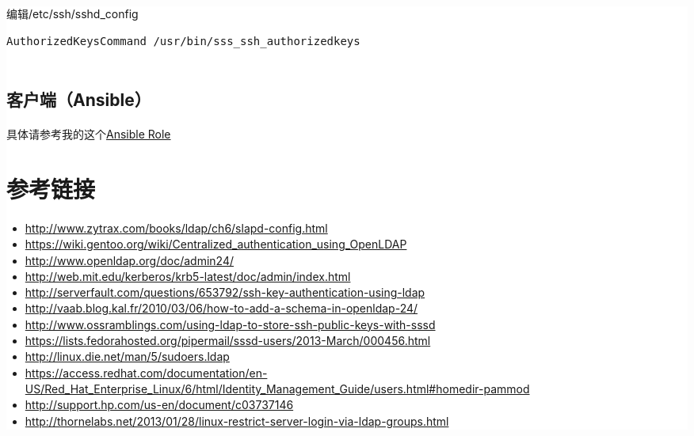 编辑/etc/ssh/sshd_config

<pre>
AuthorizedKeysCommand /usr/bin/sss_ssh_authorizedkeys

</pre>

## 客户端（Ansible）

具体请参考我的这个[Ansible Role](https://github.com/xdays/ansible/tree/master/roles/ldap)

# 参考链接

* http://www.zytrax.com/books/ldap/ch6/slapd-config.html
* https://wiki.gentoo.org/wiki/Centralized_authentication_using_OpenLDAP
* http://www.openldap.org/doc/admin24/
* http://web.mit.edu/kerberos/krb5-latest/doc/admin/index.html
* http://serverfault.com/questions/653792/ssh-key-authentication-using-ldap
* http://vaab.blog.kal.fr/2010/03/06/how-to-add-a-schema-in-openldap-24/
* http://www.ossramblings.com/using-ldap-to-store-ssh-public-keys-with-sssd
* https://lists.fedorahosted.org/pipermail/sssd-users/2013-March/000456.html
* http://linux.die.net/man/5/sudoers.ldap
* https://access.redhat.com/documentation/en-US/Red_Hat_Enterprise_Linux/6/html/Identity_Management_Guide/users.html#homedir-pammod
* http://support.hp.com/us-en/document/c03737146
* http://thornelabs.net/2013/01/28/linux-restrict-server-login-via-ldap-groups.html 
